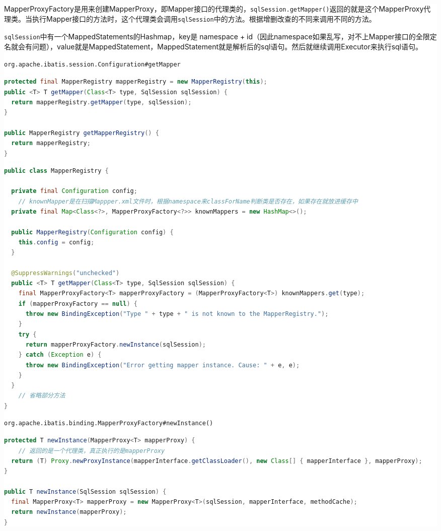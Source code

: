 MapperProxyFactory是用来创建MapperProxy，即Mapper接口的代理类的，`sqlSession.getMapper()`返回的就是这个MapperProxy代理类。当执行Mapper接口的方法时，这个代理类会调用`sqlSession`中的方法。根据增删改查的不同来调用不同的方法。

`sqlSession`中有一个MappedStatements的Hashmap，key是 namespace + id（因此namespace如果乱写，对不上Mapper接口的全限定名就会有问题），value就是MappedStatement，MappedStatement就是解析后的sql语句。然后就继续调用Executor来执行sql语句。



`org.apache.ibatis.session.Configuration#getMapper`

```java
protected final MapperRegistry mapperRegistry = new MapperRegistry(this);
public <T> T getMapper(Class<T> type, SqlSession sqlSession) {
  return mapperRegistry.getMapper(type, sqlSession);
}

public MapperRegistry getMapperRegistry() {
  return mapperRegistry;
}
```



```java
public class MapperRegistry {

  private final Configuration config;
    // knownMapper是在扫描Mappper.xml文件时，根据namespace来classForName判断类是否存在，如果存在就放进缓存中
  private final Map<Class<?>, MapperProxyFactory<?>> knownMappers = new HashMap<>();

  public MapperRegistry(Configuration config) {
    this.config = config;
  }

  @SuppressWarnings("unchecked")
  public <T> T getMapper(Class<T> type, SqlSession sqlSession) {
    final MapperProxyFactory<T> mapperProxyFactory = (MapperProxyFactory<T>) knownMappers.get(type);
    if (mapperProxyFactory == null) {
      throw new BindingException("Type " + type + " is not known to the MapperRegistry.");
    }
    try {
      return mapperProxyFactory.newInstance(sqlSession);
    } catch (Exception e) {
      throw new BindingException("Error getting mapper instance. Cause: " + e, e);
    }
  }
    // 省略部分方法
}
```

`org.apache.ibatis.binding.MapperProxyFactory#newInstance()`

```java
protected T newInstance(MapperProxy<T> mapperProxy) {
    // 返回的是一个代理类，真正执行的是mapperProxy
  return (T) Proxy.newProxyInstance(mapperInterface.getClassLoader(), new Class[] { mapperInterface }, mapperProxy);
}

public T newInstance(SqlSession sqlSession) {
  final MapperProxy<T> mapperProxy = new MapperProxy<T>(sqlSession, mapperInterface, methodCache);
  return newInstance(mapperProxy);
}
```
